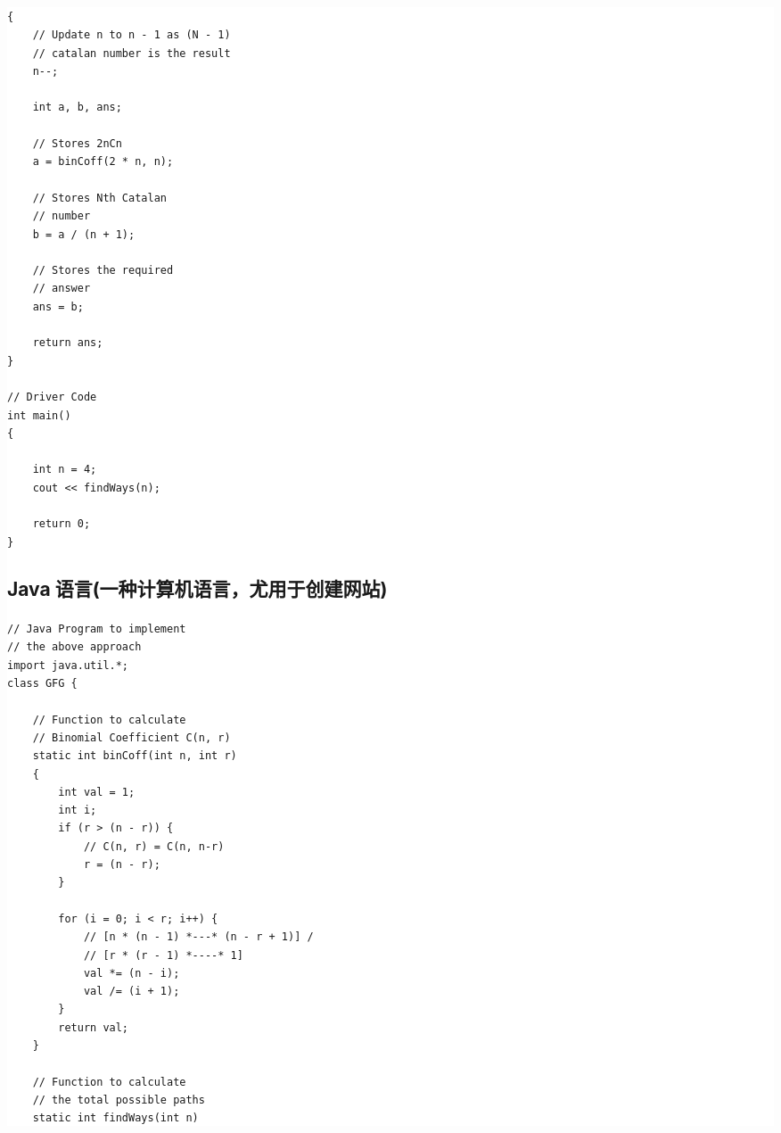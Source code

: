 ```
{
    // Update n to n - 1 as (N - 1)
    // catalan number is the result
    n--;

    int a, b, ans;

    // Stores 2nCn
    a = binCoff(2 * n, n);

    // Stores Nth Catalan
    // number
    b = a / (n + 1);

    // Stores the required
    // answer
    ans = b;

    return ans;
}

// Driver Code
int main()
{

    int n = 4;
    cout << findWays(n);

    return 0;
}
```

## Java 语言(一种计算机语言，尤用于创建网站)

```
// Java Program to implement
// the above approach
import java.util.*;
class GFG {

    // Function to calculate
    // Binomial Coefficient C(n, r)
    static int binCoff(int n, int r)
    {
        int val = 1;
        int i;
        if (r > (n - r)) {
            // C(n, r) = C(n, n-r)
            r = (n - r);
        }

        for (i = 0; i < r; i++) {
            // [n * (n - 1) *---* (n - r + 1)] /
            // [r * (r - 1) *----* 1]
            val *= (n - i);
            val /= (i + 1);
        }
        return val;
    }

    // Function to calculate
    // the total possible paths
    static int findWays(int n)
```